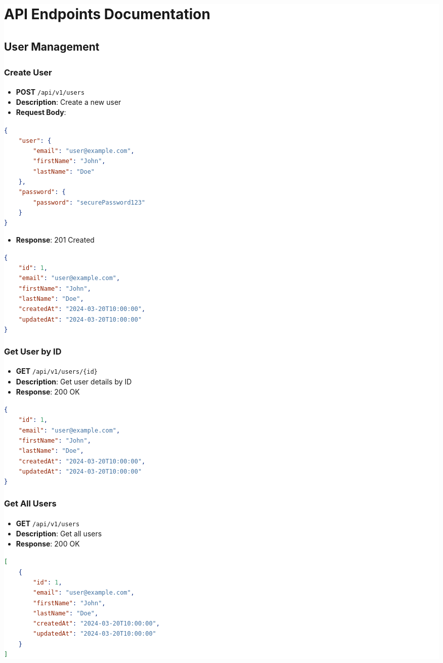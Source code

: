 # API Endpoints Documentation

## User Management

### Create User
- **POST** `/api/v1/users`
- **Description**: Create a new user
- **Request Body**:
```json
{
    "user": {
        "email": "user@example.com",
        "firstName": "John",
        "lastName": "Doe"
    },
    "password": {
        "password": "securePassword123"
    }
}
```
- **Response**: 201 Created
```json
{
    "id": 1,
    "email": "user@example.com",
    "firstName": "John",
    "lastName": "Doe",
    "createdAt": "2024-03-20T10:00:00",
    "updatedAt": "2024-03-20T10:00:00"
}
```

### Get User by ID
- **GET** `/api/v1/users/{id}`
- **Description**: Get user details by ID
- **Response**: 200 OK
```json
{
    "id": 1,
    "email": "user@example.com",
    "firstName": "John",
    "lastName": "Doe",
    "createdAt": "2024-03-20T10:00:00",
    "updatedAt": "2024-03-20T10:00:00"
}
```

### Get All Users
- **GET** `/api/v1/users`
- **Description**: Get all users
- **Response**: 200 OK
```json
[
    {
        "id": 1,
        "email": "user@example.com",
        "firstName": "John",
        "lastName": "Doe",
        "createdAt": "2024-03-20T10:00:00",
        "updatedAt": "2024-03-20T10:00:00"
    }
]
```